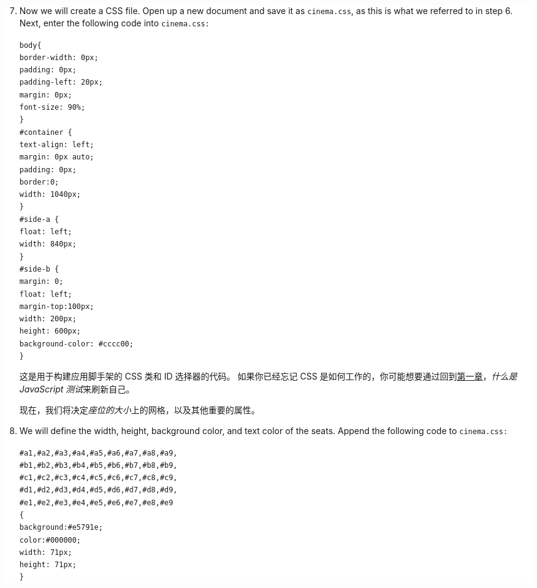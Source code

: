 7.  Now we will create a CSS file. Open up a new document and save it as `cinema.css`, as this is what we referred to in step 6\. Next, enter the following code into `cinema.css:`

    ```
    body{
    border-width: 0px;
    padding: 0px;
    padding-left: 20px;
    margin: 0px;
    font-size: 90%;
    }
    #container {
    text-align: left;
    margin: 0px auto;
    padding: 0px;
    border:0;
    width: 1040px;
    }
    #side-a {
    float: left;
    width: 840px;
    }
    #side-b {
    margin: 0;
    float: left;
    margin-top:100px;
    width: 200px;
    height: 600px;
    background-color: #cccc00;
    }

    ```

    这是用于构建应用脚手架的 CSS 类和 ID 选择器的代码。 如果你已经忘记 CSS 是如何工作的，你可能想要通过回到[第一章](1.html "Chapter 1. What is JavaScript Testing?")，*什么是 JavaScript 测试*来刷新自己。

    现在，我们将决定*座位的大小*上的网格，以及其他重要的属性。

8.  We will define the width, height, background color, and text color of the seats. Append the following code to `cinema.css:`

    ```
    #a1,#a2,#a3,#a4,#a5,#a6,#a7,#a8,#a9,
    #b1,#b2,#b3,#b4,#b5,#b6,#b7,#b8,#b9,
    #c1,#c2,#c3,#c4,#c5,#c6,#c7,#c8,#c9,
    #d1,#d2,#d3,#d4,#d5,#d6,#d7,#d8,#d9,
    #e1,#e2,#e3,#e4,#e5,#e6,#e7,#e8,#e9
    {
    background:#e5791e;
    color:#000000;
    width: 71px;
    height: 71px;
    }
